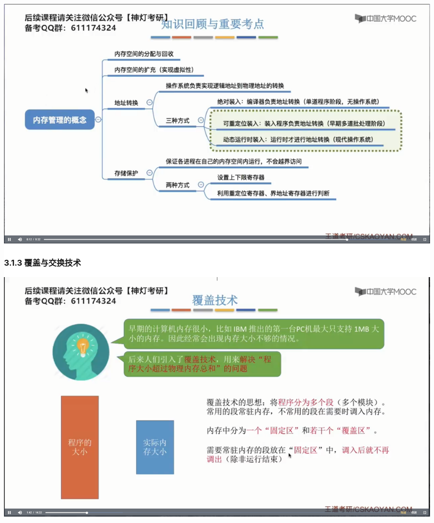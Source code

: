 ![image-20220924183754099](assets/image-20220924183754099.png)

### 3.1.3 覆盖与交换技术

![image-20220924190223214](assets/image-20220924190223214.png)
